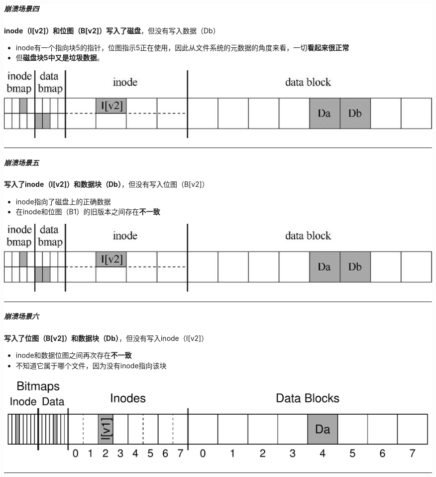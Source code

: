 ##### 崩溃场景四

**inode（I[v2]）和位图（B[v2]）写入了磁盘**，但没有写入数据（Db）
* inode有一个指向块5的指针，位图指示5正在使用，因此从文件系统的元数据的角度来看，一切**看起来很正常**
* 但**磁盘块5中又是垃圾数据**。


![w:1100](figs/crash-ex-normal.jpg)

---

##### 崩溃场景五

**写入了inode（I[v2]）和数据块（Db）**，但没有写入位图（B[v2]）
* inode指向了磁盘上的正确数据
* 在inode和位图（B1）的旧版本之间存在**不一致**


![w:1100](figs/crash-ex-normal.jpg)

---

##### 崩溃场景六

**写入了位图（B[v2]）和数据块（Db）**，但没有写入inode（I[v2]）
* inode和数据位图之间再次存在**不一致**
* 不知道它属于哪个文件，因为没有inode指向该块

![w:1100](figs/crash-ex.png)

---
